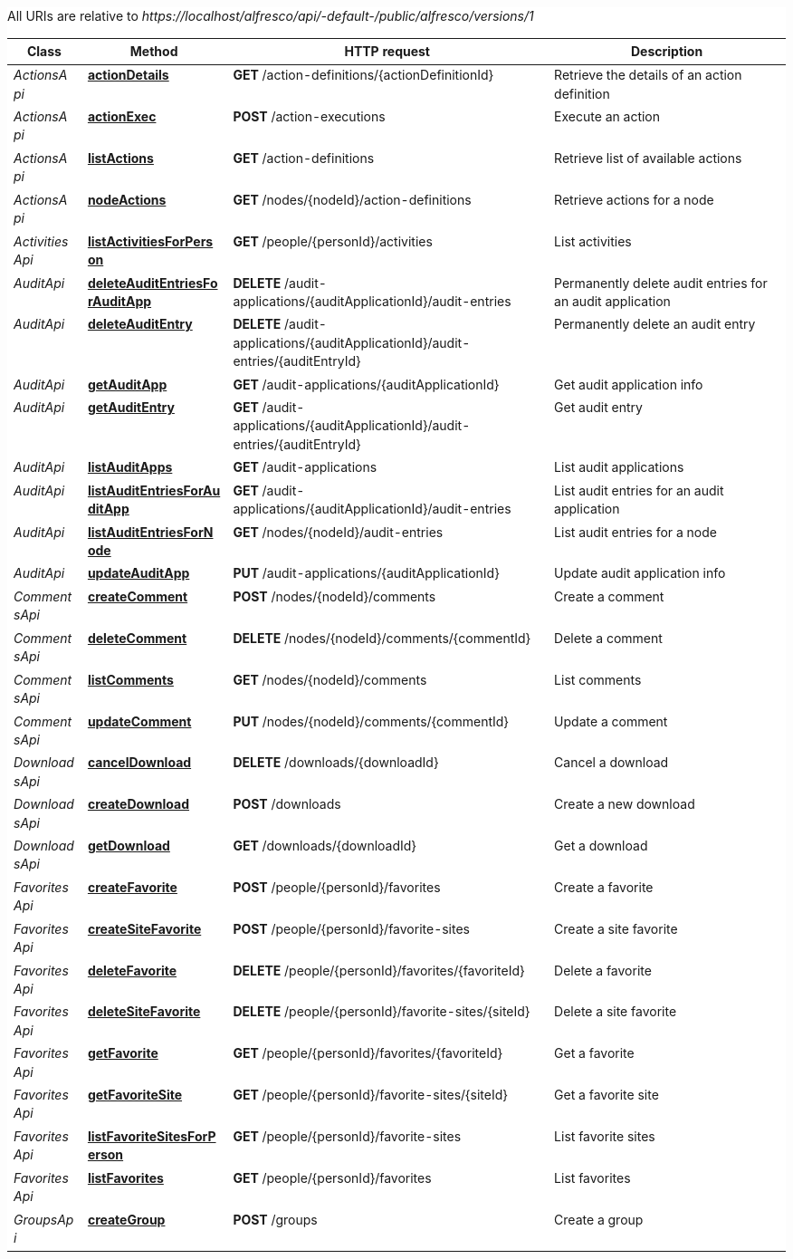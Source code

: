 All URIs are relative to *https://localhost/alfresco/api/-default-/public/alfresco/versions/1*

Class | Method | HTTP request | Description
------------ | ------------- | ------------- | -------------
*ActionsApi* | [**actionDetails**](docs/ActionsApi.md#actionDetails) | **GET** /action-definitions/{actionDefinitionId} | Retrieve the details of an action definition
*ActionsApi* | [**actionExec**](docs/ActionsApi.md#actionExec) | **POST** /action-executions | Execute an action
*ActionsApi* | [**listActions**](docs/ActionsApi.md#listActions) | **GET** /action-definitions | Retrieve list of available actions
*ActionsApi* | [**nodeActions**](docs/ActionsApi.md#nodeActions) | **GET** /nodes/{nodeId}/action-definitions | Retrieve actions for a node
*ActivitiesApi* | [**listActivitiesForPerson**](docs/ActivitiesApi.md#listActivitiesForPerson) | **GET** /people/{personId}/activities | List activities
*AuditApi* | [**deleteAuditEntriesForAuditApp**](docs/AuditApi.md#deleteAuditEntriesForAuditApp) | **DELETE** /audit-applications/{auditApplicationId}/audit-entries | Permanently delete audit entries for an audit application
*AuditApi* | [**deleteAuditEntry**](docs/AuditApi.md#deleteAuditEntry) | **DELETE** /audit-applications/{auditApplicationId}/audit-entries/{auditEntryId} | Permanently delete an audit entry
*AuditApi* | [**getAuditApp**](docs/AuditApi.md#getAuditApp) | **GET** /audit-applications/{auditApplicationId} | Get audit application info
*AuditApi* | [**getAuditEntry**](docs/AuditApi.md#getAuditEntry) | **GET** /audit-applications/{auditApplicationId}/audit-entries/{auditEntryId} | Get audit entry
*AuditApi* | [**listAuditApps**](docs/AuditApi.md#listAuditApps) | **GET** /audit-applications | List audit applications
*AuditApi* | [**listAuditEntriesForAuditApp**](docs/AuditApi.md#listAuditEntriesForAuditApp) | **GET** /audit-applications/{auditApplicationId}/audit-entries | List audit entries for an audit application
*AuditApi* | [**listAuditEntriesForNode**](docs/AuditApi.md#listAuditEntriesForNode) | **GET** /nodes/{nodeId}/audit-entries | List audit entries for a node
*AuditApi* | [**updateAuditApp**](docs/AuditApi.md#updateAuditApp) | **PUT** /audit-applications/{auditApplicationId} | Update audit application info
*CommentsApi* | [**createComment**](docs/CommentsApi.md#createComment) | **POST** /nodes/{nodeId}/comments | Create a comment
*CommentsApi* | [**deleteComment**](docs/CommentsApi.md#deleteComment) | **DELETE** /nodes/{nodeId}/comments/{commentId} | Delete a comment
*CommentsApi* | [**listComments**](docs/CommentsApi.md#listComments) | **GET** /nodes/{nodeId}/comments | List comments
*CommentsApi* | [**updateComment**](docs/CommentsApi.md#updateComment) | **PUT** /nodes/{nodeId}/comments/{commentId} | Update a comment
*DownloadsApi* | [**cancelDownload**](docs/DownloadsApi.md#cancelDownload) | **DELETE** /downloads/{downloadId} | Cancel a download
*DownloadsApi* | [**createDownload**](docs/DownloadsApi.md#createDownload) | **POST** /downloads | Create a new download
*DownloadsApi* | [**getDownload**](docs/DownloadsApi.md#getDownload) | **GET** /downloads/{downloadId} | Get a download
*FavoritesApi* | [**createFavorite**](docs/FavoritesApi.md#createFavorite) | **POST** /people/{personId}/favorites | Create a favorite
*FavoritesApi* | [**createSiteFavorite**](docs/FavoritesApi.md#createSiteFavorite) | **POST** /people/{personId}/favorite-sites | Create a site favorite
*FavoritesApi* | [**deleteFavorite**](docs/FavoritesApi.md#deleteFavorite) | **DELETE** /people/{personId}/favorites/{favoriteId} | Delete a favorite
*FavoritesApi* | [**deleteSiteFavorite**](docs/FavoritesApi.md#deleteSiteFavorite) | **DELETE** /people/{personId}/favorite-sites/{siteId} | Delete a site favorite
*FavoritesApi* | [**getFavorite**](docs/FavoritesApi.md#getFavorite) | **GET** /people/{personId}/favorites/{favoriteId} | Get a favorite
*FavoritesApi* | [**getFavoriteSite**](docs/FavoritesApi.md#getFavoriteSite) | **GET** /people/{personId}/favorite-sites/{siteId} | Get a favorite site
*FavoritesApi* | [**listFavoriteSitesForPerson**](docs/FavoritesApi.md#listFavoriteSitesForPerson) | **GET** /people/{personId}/favorite-sites | List favorite sites
*FavoritesApi* | [**listFavorites**](docs/FavoritesApi.md#listFavorites) | **GET** /people/{personId}/favorites | List favorites
*GroupsApi* | [**createGroup**](docs/GroupsApi.md#createGroup) | **POST** /groups | Create a group